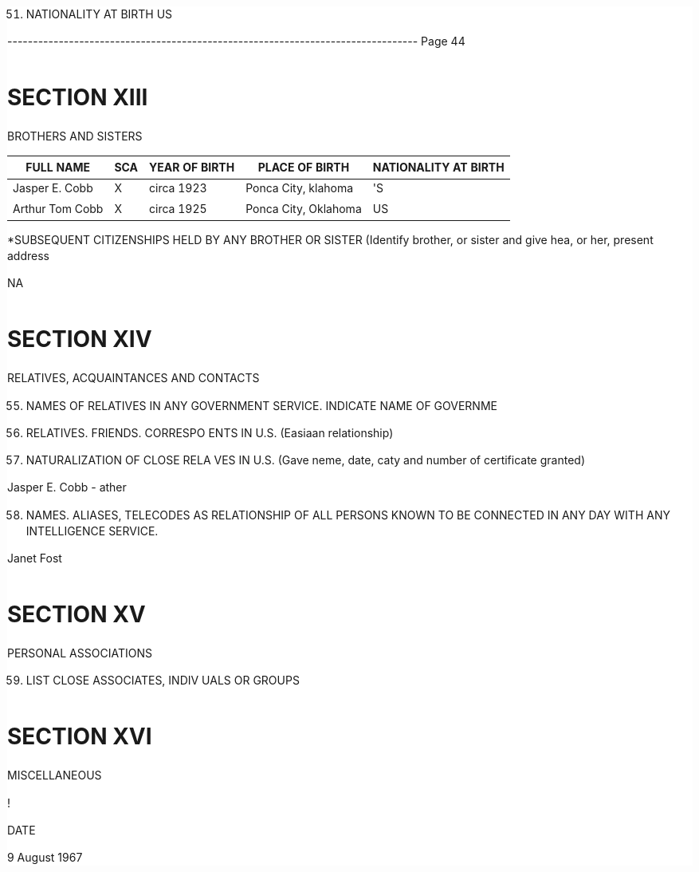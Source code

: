 51. NATIONALITY AT BIRTH
    US


-------------------------------------------------------------------------------- Page 44

# SECTION XIII

BROTHERS AND SISTERS

| FULL NAME       | SCA | YEAR OF BIRTH | PLACE OF BIRTH       | NATIONALITY AT BIRTH |
| --------------- | --- | ------------- | -------------------- | -------------------- |
| Jasper E. Cobb  | X   | circa 1923    | Ponca City, klahoma  | 'S                   |
| Arthur Tom Cobb | X   | circa 1925    | Ponca City, Oklahoma | US                   |

*SUBSEQUENT CITIZENSHIPS HELD BY ANY BROTHER OR SISTER (Identify brother, or sister and give hea, or her, present address

NA

# SECTION XIV

RELATIVES, ACQUAINTANCES AND CONTACTS

55. NAMES OF RELATIVES IN ANY GOVERNMENT SERVICE. INDICATE NAME OF GOVERNME

56. RELATIVES. FRIENDS. CORRESPO ENTS IN U.S. (Easiaan relationship)

57. NATURALIZATION OF CLOSE RELA VES IN U.S. (Gave neme, date, caty and number of certificate granted)

Jasper E. Cobb - ather

58. NAMES. ALIASES, TELECODES AS RELATIONSHIP OF ALL PERSONS KNOWN TO BE CONNECTED IN ANY DAY WITH ANY INTELLIGENCE SERVICE.

Janet Fost

# SECTION XV

PERSONAL ASSOCIATIONS

59. LIST CLOSE ASSOCIATES, INDIV UALS OR GROUPS

# SECTION XVI

MISCELLANEOUS

!

DATE

9 August 1967
